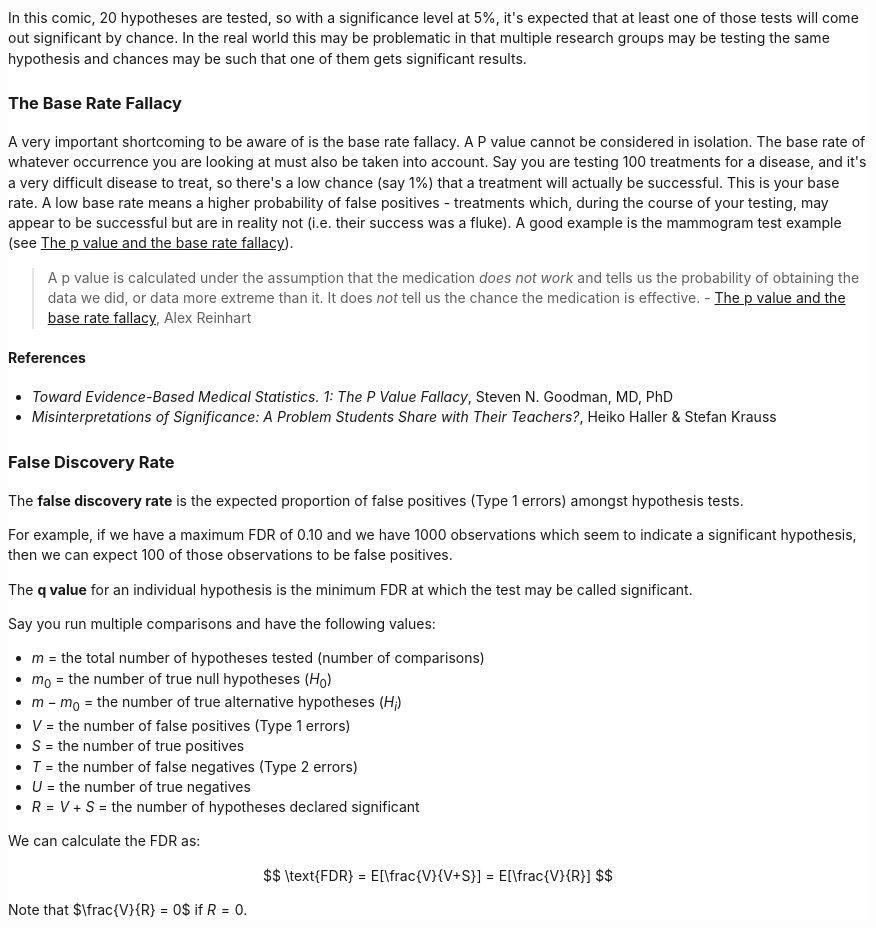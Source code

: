 In this comic, 20 hypotheses are tested, so with a significance level at 5%, it's expected that at least one of those tests will come out significant by chance. In the real world this may be problematic in that multiple research groups may be testing the same hypothesis and chances may be such that one of them gets significant results.

### The Base Rate Fallacy

A very important shortcoming to be aware of is the base rate fallacy. A P value cannot be considered in isolation. The base rate of whatever occurrence you are looking at must also be taken into account. Say you are testing 100 treatments for a disease, and it's a very difficult disease to treat, so there's a low chance (say 1%) that a treatment will actually be successful. This is your base rate. A low base rate means a higher probability of false positives - treatments which, during the course of your testing, may appear to be successful but are in reality not (i.e. their success was a fluke). A good example is the mammogram test example (see [The p value and the base rate fallacy](http://www.statisticsdonewrong.com/p-value.html)).

> A p value is calculated under the assumption that the medication _does not work_ and tells us the probability of obtaining the data we did, or data more extreme than it. It does _not_ tell us the chance the medication is effective. - [The p value and the base rate fallacy](http://www.statisticsdonewrong.com/p-value.html), Alex Reinhart

#### References

- _Toward Evidence-Based Medical Statistics. 1: The P Value Fallacy_, Steven N. Goodman, MD, PhD
- _Misinterpretations of Significance: A Problem Students Share with Their Teachers?_, Heiko Haller & Stefan Krauss

### False Discovery Rate

The __false discovery rate__ is the expected proportion of false positives (Type 1 errors) amongst hypothesis tests.

For example, if we have a maximum FDR of 0.10 and we have 1000 observations which seem to indicate a significant hypothesis, then we can expect 100 of those observations to be false positives.

The __q value__ for an individual hypothesis is the minimum FDR at which the test may be called significant.

Say you run multiple comparisons and have the following values:

- $m$ = the total number of hypotheses tested (number of comparisons)
- $m_0$ = the number of true null hypotheses ($H_0$)
- $m - m_0$ = the number of true alternative hypotheses ($H_i$)
- $V$ = the number of false positives (Type 1 errors)
- $S$ = the number of true positives
- $T$ = the number of false negatives (Type 2 errors)
- $U$ = the number of true negatives
- $R = V + S$ = the number of hypotheses declared significant

We can calculate the FDR as:

$$ \text{FDR} = E[\frac{V}{V+S}] = E[\frac{V}{R}] $$

Note that $\frac{V}{R} = 0$ if $R = 0$.

